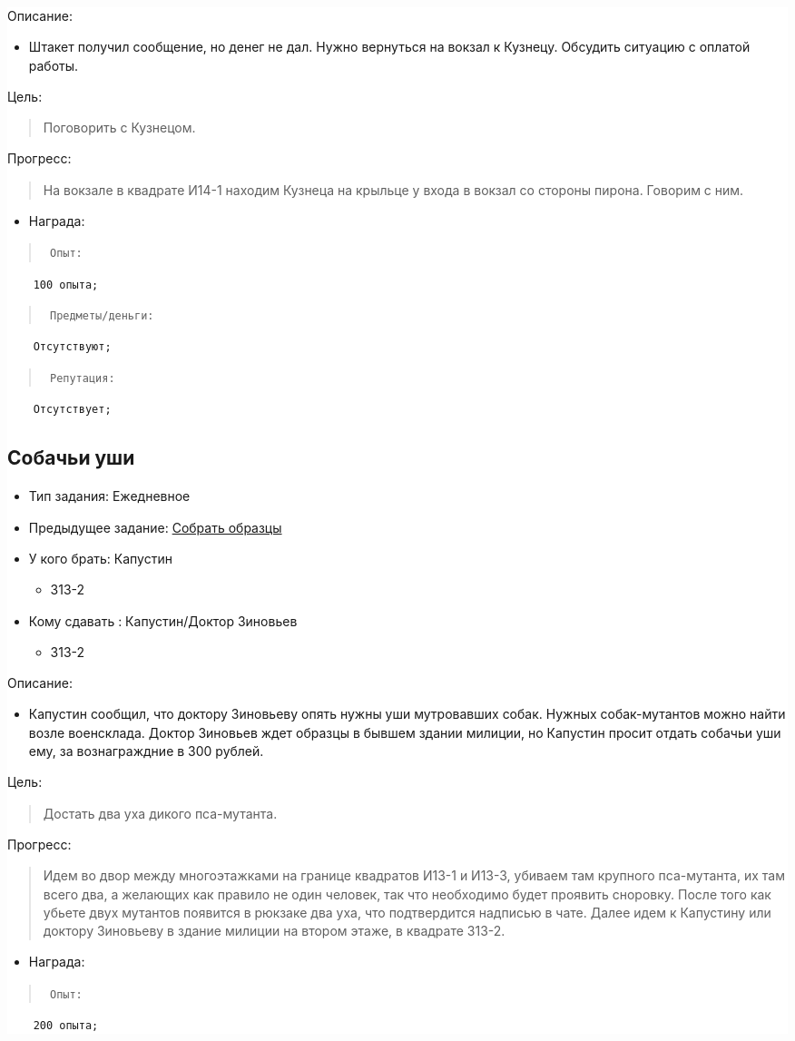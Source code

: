  Описание:
 
 - Штакет получил сообщение, но денег не дал. Нужно вернуться на вокзал к Кузнецу. Обсудить ситуацию с оплатой работы.
 
 Цель:

 > Поговорить с Кузнецом.

 Прогресс:

 > На вокзале в квадрате И14-1 находим Кузнеца на крыльце у входа в вокзал со стороны пирона. Говорим с ним.


 - Награда:
 
 >		Опыт:
		100 опыта;

 >		Предметы/деньги:
		Отсутствуют;

 >		Репутация:
		Отсутствует;



## Собачьи уши
 - Тип задания: Ежедневное
 - Предыдущее задание: [Собрать образцы](#_21)

 - У кого брать: Капустин
 	- З13-2
 - Кому сдавать : Капустин/Доктор Зиновьев
 	- З13-2
 
 Описание:
 
 - Капустин сообщил, что доктору Зиновьеву опять нужны уши мутровавших собак. Нужных собак-мутантов можно найти возле военсклада. Доктор Зиновьев ждет образцы в бывшем здании милиции, но Капустин просит отдать собачьи уши ему, за вознаграждние в 300 рублей.
 
 Цель:

 > Достать два уха дикого пса-мутанта.

 Прогресс:

 > Идем во двор между многоэтажками на границе квадратов И13-1 и И13-3, убиваем там крупного пса-мутанта, их там всего два, а желающих как правило не один человек, так что необходимо будет проявить сноровку. После того как убьете двух мутантов появится в рюкзаке два уха, что подтвердится надписью в чате. Далее идем к Капустину или доктору Зиновьеву в здание милиции на втором этаже, в квадрате З13-2.

 - Награда:
 
 >		Опыт:
		200 опыта;
